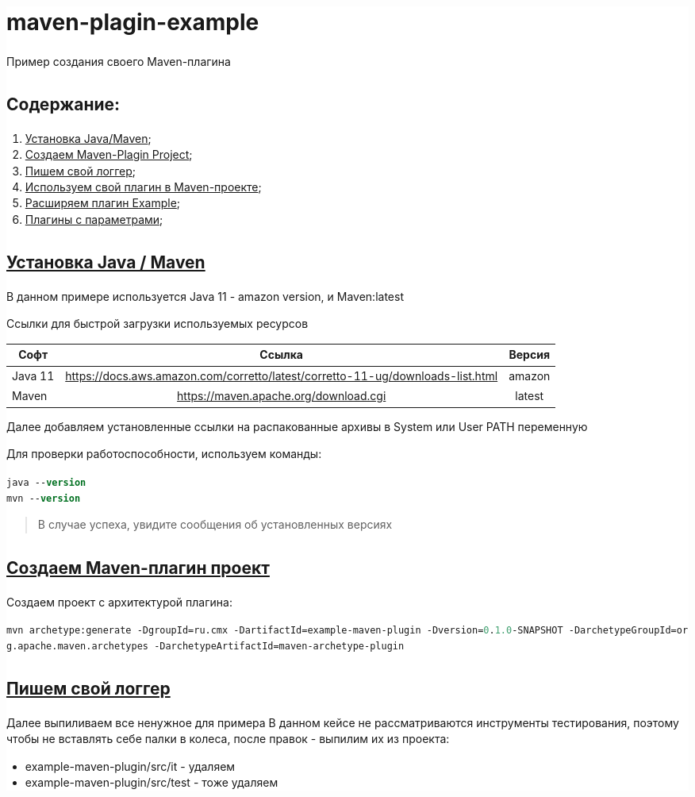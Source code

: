 # maven-plagin-example

Пример создания своего Maven-плагина

## Содержание:

1. [Установка Java/Maven](#установка-java--maven);
2. [Создаем Maven-Plagin Project](#создаем-maven-плагин-проект);
3. [Пишем свой логгер](#пишем-свой-логгер);
4. [Используем свой плагин в Maven-проекте](#используем-свой-плагин-в-maven-проекте);
5. [Расширяем плагин Example](#расширяем-плагин-example);
6. [Плагины с параметрами](#плагины-с-параметрами);

## [Установка Java / Maven](#содержание)

В данном примере используется Java 11 - amazon version, и Maven:latest

Ссылки для быстрой загрузки используемых ресурсов

| Софт    |                                     Ссылка                                     | Версия |
| ------- | :----------------------------------------------------------------------------: | :----: |
| Java 11 | https://docs.aws.amazon.com/corretto/latest/corretto-11-ug/downloads-list.html | amazon |
| Maven   |                     https://maven.apache.org/download.cgi                      | latest |

Далее добавляем установленные ссылки на распакованные архивы в System или User PATH переменную

Для проверки работоспособности, используем команды:

```ps
java --version
mvn --version
```

> В случае успеха, увидите сообщения об установленных версиях

## [Создаем Maven-плагин проект](#содержание)

Создаем проект с архитектурой плагина:

```ps
mvn archetype:generate -DgroupId=ru.cmx -DartifactId=example-maven-plugin -Dversion=0.1.0-SNAPSHOT -DarchetypeGroupId=org.apache.maven.archetypes -DarchetypeArtifactId=maven-archetype-plugin
```

## [Пишем свой логгер](#содержание)

Далее выпиливаем все ненужное для примера
В данном кейсе не рассматриваются инструменты тестирования, поэтому чтобы не вставлять себе палки в колеса, после правок - выпилим их из проекта:

- example-maven-plugin/src/it - удаляем
- example-maven-plugin/src/test - тоже удаляем
